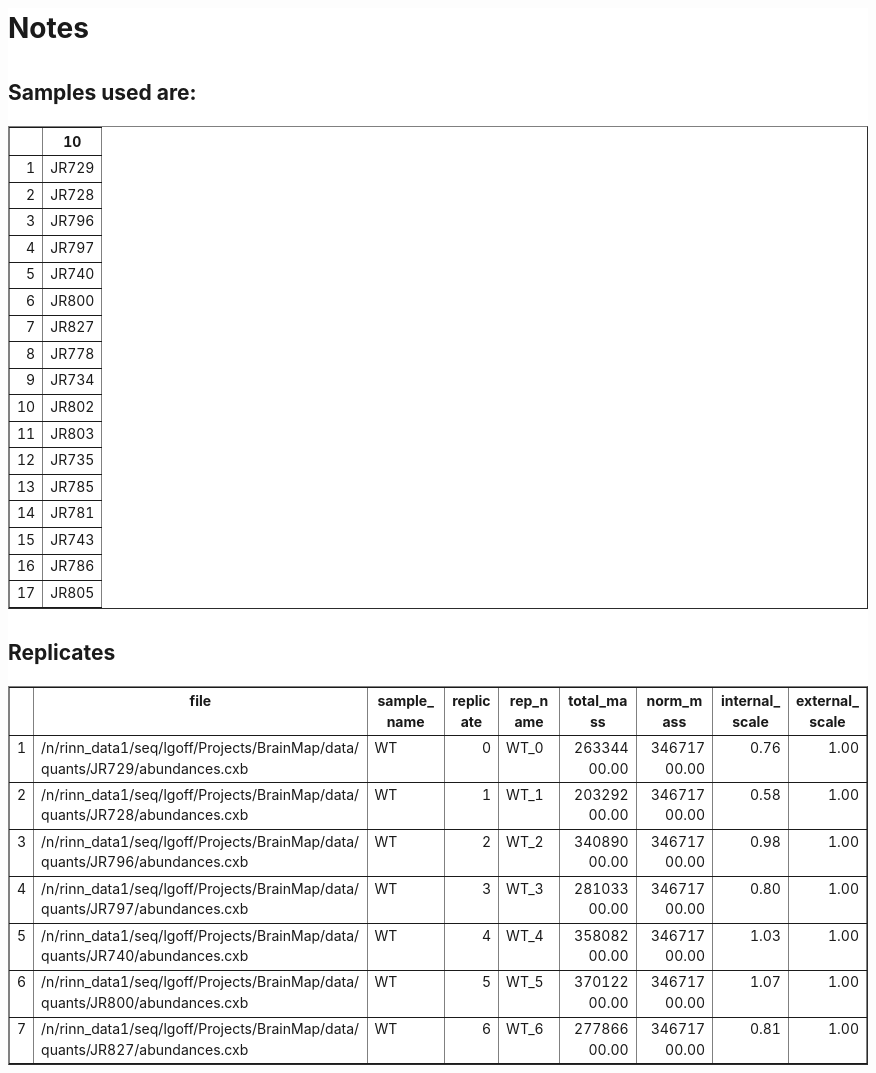 # Notes

## Samples used are:


<TABLE border=1>
<TR> <TH>  </TH> <TH> 10 </TH>  </TR>
  <TR> <TD align="right"> 1 </TD> <TD> JR729 </TD> </TR>
  <TR> <TD align="right"> 2 </TD> <TD> JR728 </TD> </TR>
  <TR> <TD align="right"> 3 </TD> <TD> JR796 </TD> </TR>
  <TR> <TD align="right"> 4 </TD> <TD> JR797 </TD> </TR>
  <TR> <TD align="right"> 5 </TD> <TD> JR740 </TD> </TR>
  <TR> <TD align="right"> 6 </TD> <TD> JR800 </TD> </TR>
  <TR> <TD align="right"> 7 </TD> <TD> JR827 </TD> </TR>
  <TR> <TD align="right"> 8 </TD> <TD> JR778 </TD> </TR>
  <TR> <TD align="right"> 9 </TD> <TD> JR734 </TD> </TR>
  <TR> <TD align="right"> 10 </TD> <TD> JR802 </TD> </TR>
  <TR> <TD align="right"> 11 </TD> <TD> JR803 </TD> </TR>
  <TR> <TD align="right"> 12 </TD> <TD> JR735 </TD> </TR>
  <TR> <TD align="right"> 13 </TD> <TD> JR785 </TD> </TR>
  <TR> <TD align="right"> 14 </TD> <TD> JR781 </TD> </TR>
  <TR> <TD align="right"> 15 </TD> <TD> JR743 </TD> </TR>
  <TR> <TD align="right"> 16 </TD> <TD> JR786 </TD> </TR>
  <TR> <TD align="right"> 17 </TD> <TD> JR805 </TD> </TR>
   </TABLE>

## Replicates


<TABLE border=1>
<TR> <TH>  </TH> <TH> file </TH> <TH> sample_name </TH> <TH> replicate </TH> <TH> rep_name </TH> <TH> total_mass </TH> <TH> norm_mass </TH> <TH> internal_scale </TH> <TH> external_scale </TH>  </TR>
  <TR> <TD align="right"> 1 </TD> <TD> /n/rinn_data1/seq/lgoff/Projects/BrainMap/data/quants/JR729/abundances.cxb </TD> <TD> WT </TD> <TD align="right">   0 </TD> <TD> WT_0 </TD> <TD align="right"> 26334400.00 </TD> <TD align="right"> 34671700.00 </TD> <TD align="right"> 0.76 </TD> <TD align="right"> 1.00 </TD> </TR>
  <TR> <TD align="right"> 2 </TD> <TD> /n/rinn_data1/seq/lgoff/Projects/BrainMap/data/quants/JR728/abundances.cxb </TD> <TD> WT </TD> <TD align="right">   1 </TD> <TD> WT_1 </TD> <TD align="right"> 20329200.00 </TD> <TD align="right"> 34671700.00 </TD> <TD align="right"> 0.58 </TD> <TD align="right"> 1.00 </TD> </TR>
  <TR> <TD align="right"> 3 </TD> <TD> /n/rinn_data1/seq/lgoff/Projects/BrainMap/data/quants/JR796/abundances.cxb </TD> <TD> WT </TD> <TD align="right">   2 </TD> <TD> WT_2 </TD> <TD align="right"> 34089000.00 </TD> <TD align="right"> 34671700.00 </TD> <TD align="right"> 0.98 </TD> <TD align="right"> 1.00 </TD> </TR>
  <TR> <TD align="right"> 4 </TD> <TD> /n/rinn_data1/seq/lgoff/Projects/BrainMap/data/quants/JR797/abundances.cxb </TD> <TD> WT </TD> <TD align="right">   3 </TD> <TD> WT_3 </TD> <TD align="right"> 28103300.00 </TD> <TD align="right"> 34671700.00 </TD> <TD align="right"> 0.80 </TD> <TD align="right"> 1.00 </TD> </TR>
  <TR> <TD align="right"> 5 </TD> <TD> /n/rinn_data1/seq/lgoff/Projects/BrainMap/data/quants/JR740/abundances.cxb </TD> <TD> WT </TD> <TD align="right">   4 </TD> <TD> WT_4 </TD> <TD align="right"> 35808200.00 </TD> <TD align="right"> 34671700.00 </TD> <TD align="right"> 1.03 </TD> <TD align="right"> 1.00 </TD> </TR>
  <TR> <TD align="right"> 6 </TD> <TD> /n/rinn_data1/seq/lgoff/Projects/BrainMap/data/quants/JR800/abundances.cxb </TD> <TD> WT </TD> <TD align="right">   5 </TD> <TD> WT_5 </TD> <TD align="right"> 37012200.00 </TD> <TD align="right"> 34671700.00 </TD> <TD align="right"> 1.07 </TD> <TD align="right"> 1.00 </TD> </TR>
  <TR> <TD align="right"> 7 </TD> <TD> /n/rinn_data1/seq/lgoff/Projects/BrainMap/data/quants/JR827/abundances.cxb </TD> <TD> WT </TD> <TD align="right">   6 </TD> <TD> WT_6 </TD> <TD align="right"> 27786600.00 </TD> <TD align="right"> 34671700.00 </TD> <TD align="right"> 0.81 </TD> <TD align="right"> 1.00 </TD> </TR>